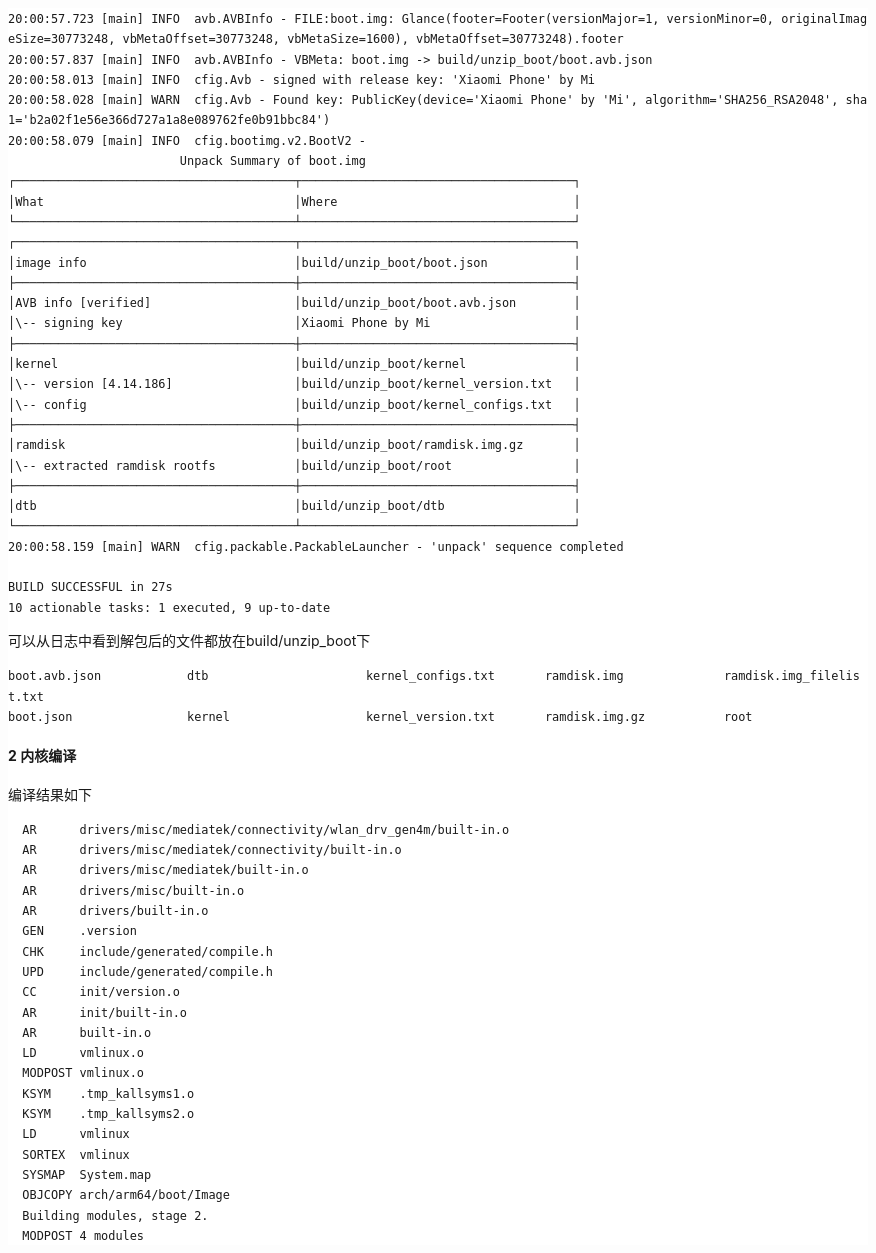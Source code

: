 ```shell
20:00:57.723 [main] INFO  avb.AVBInfo - FILE:boot.img: Glance(footer=Footer(versionMajor=1, versionMinor=0, originalImageSize=30773248, vbMetaOffset=30773248, vbMetaSize=1600), vbMetaOffset=30773248).footer
20:00:57.837 [main] INFO  avb.AVBInfo - VBMeta: boot.img -> build/unzip_boot/boot.avb.json
20:00:58.013 [main] INFO  cfig.Avb - signed with release key: 'Xiaomi Phone' by Mi
20:00:58.028 [main] WARN  cfig.Avb - Found key: PublicKey(device='Xiaomi Phone' by 'Mi', algorithm='SHA256_RSA2048', sha1='b2a02f1e56e366d727a1a8e089762fe0b91bbc84')
20:00:58.079 [main] INFO  cfig.bootimg.v2.BootV2 -
                        Unpack Summary of boot.img
┌───────────────────────────────────────┬──────────────────────────────────────┐
│What                                   │Where                                 │
└───────────────────────────────────────┴──────────────────────────────────────┘
┌───────────────────────────────────────┬──────────────────────────────────────┐
│image info                             │build/unzip_boot/boot.json            │
├───────────────────────────────────────┼──────────────────────────────────────┤
│AVB info [verified]                    │build/unzip_boot/boot.avb.json        │
│\-- signing key                        │Xiaomi Phone by Mi                    │
├───────────────────────────────────────┼──────────────────────────────────────┤
│kernel                                 │build/unzip_boot/kernel               │
│\-- version [4.14.186]                 │build/unzip_boot/kernel_version.txt   │
│\-- config                             │build/unzip_boot/kernel_configs.txt   │
├───────────────────────────────────────┼──────────────────────────────────────┤
│ramdisk                                │build/unzip_boot/ramdisk.img.gz       │
│\-- extracted ramdisk rootfs           │build/unzip_boot/root                 │
├───────────────────────────────────────┼──────────────────────────────────────┤
│dtb                                    │build/unzip_boot/dtb                  │
└───────────────────────────────────────┴──────────────────────────────────────┘
20:00:58.159 [main] WARN  cfig.packable.PackableLauncher - 'unpack' sequence completed

BUILD SUCCESSFUL in 27s
10 actionable tasks: 1 executed, 9 up-to-date
```
可以从日志中看到解包后的文件都放在build/unzip_boot下
```shell
boot.avb.json            dtb                      kernel_configs.txt       ramdisk.img              ramdisk.img_filelist.txt
boot.json                kernel                   kernel_version.txt       ramdisk.img.gz           root
```
#### 2 内核编译
编译结果如下
```shell
  AR      drivers/misc/mediatek/connectivity/wlan_drv_gen4m/built-in.o
  AR      drivers/misc/mediatek/connectivity/built-in.o
  AR      drivers/misc/mediatek/built-in.o
  AR      drivers/misc/built-in.o
  AR      drivers/built-in.o
  GEN     .version
  CHK     include/generated/compile.h
  UPD     include/generated/compile.h
  CC      init/version.o
  AR      init/built-in.o
  AR      built-in.o
  LD      vmlinux.o
  MODPOST vmlinux.o
  KSYM    .tmp_kallsyms1.o
  KSYM    .tmp_kallsyms2.o
  LD      vmlinux
  SORTEX  vmlinux
  SYSMAP  System.map
  OBJCOPY arch/arm64/boot/Image
  Building modules, stage 2.
  MODPOST 4 modules
```